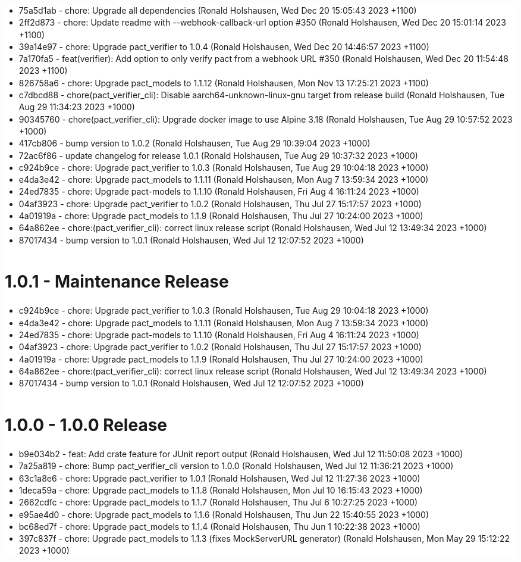 * 75a5d1ab - chore: Upgrade all dependencies (Ronald Holshausen, Wed Dec 20 15:05:43 2023 +1100)
* 2ff2d873 - chore: Update readme with --webhook-callback-url option #350 (Ronald Holshausen, Wed Dec 20 15:01:14 2023 +1100)
* 39a14e97 - chore: Upgrade pact_verifier to 1.0.4 (Ronald Holshausen, Wed Dec 20 14:46:57 2023 +1100)
* 7a170fa5 - feat(verifier): Add option to only verify pact from a webhook URL #350 (Ronald Holshausen, Wed Dec 20 11:54:48 2023 +1100)
* 826758a6 - chore: Upgrade pact_models to 1.1.12 (Ronald Holshausen, Mon Nov 13 17:25:21 2023 +1100)
* c7dbcd88 - chore(pact_verifier_cli): Disable aarch64-unknown-linux-gnu target from release build (Ronald Holshausen, Tue Aug 29 11:34:23 2023 +1000)
* 90345760 - chore(pact_verifier_cli): Upgrade docker image to use Alpine 3.18 (Ronald Holshausen, Tue Aug 29 10:57:52 2023 +1000)
* 417cb806 - bump version to 1.0.2 (Ronald Holshausen, Tue Aug 29 10:39:04 2023 +1000)
* 72ac6f86 - update changelog for release 1.0.1 (Ronald Holshausen, Tue Aug 29 10:37:32 2023 +1000)
* c924b9ce - chore: Upgrade pact_verifier to 1.0.3 (Ronald Holshausen, Tue Aug 29 10:04:18 2023 +1000)
* e4da3e42 - chore: Upgrade pact_models to 1.1.11 (Ronald Holshausen, Mon Aug 7 13:59:34 2023 +1000)
* 24ed7835 - chore: Upgrade pact-models to 1.1.10 (Ronald Holshausen, Fri Aug 4 16:11:24 2023 +1000)
* 04af3923 - chore: Upgrade pact_verifier to 1.0.2 (Ronald Holshausen, Thu Jul 27 15:17:57 2023 +1000)
* 4a01919a - chore: Upgrade pact_models to 1.1.9 (Ronald Holshausen, Thu Jul 27 10:24:00 2023 +1000)
* 64a862ee - chore:(pact_verifier_cli): correct linux release script (Ronald Holshausen, Wed Jul 12 13:49:34 2023 +1000)
* 87017434 - bump version to 1.0.1 (Ronald Holshausen, Wed Jul 12 12:07:52 2023 +1000)

# 1.0.1 - Maintenance Release

* c924b9ce - chore: Upgrade pact_verifier to 1.0.3 (Ronald Holshausen, Tue Aug 29 10:04:18 2023 +1000)
* e4da3e42 - chore: Upgrade pact_models to 1.1.11 (Ronald Holshausen, Mon Aug 7 13:59:34 2023 +1000)
* 24ed7835 - chore: Upgrade pact-models to 1.1.10 (Ronald Holshausen, Fri Aug 4 16:11:24 2023 +1000)
* 04af3923 - chore: Upgrade pact_verifier to 1.0.2 (Ronald Holshausen, Thu Jul 27 15:17:57 2023 +1000)
* 4a01919a - chore: Upgrade pact_models to 1.1.9 (Ronald Holshausen, Thu Jul 27 10:24:00 2023 +1000)
* 64a862ee - chore:(pact_verifier_cli): correct linux release script (Ronald Holshausen, Wed Jul 12 13:49:34 2023 +1000)
* 87017434 - bump version to 1.0.1 (Ronald Holshausen, Wed Jul 12 12:07:52 2023 +1000)

# 1.0.0 - 1.0.0 Release

* b9e034b2 - feat: Add crate feature for JUnit report output (Ronald Holshausen, Wed Jul 12 11:50:08 2023 +1000)
* 7a25a819 - chore: Bump pact_verifier_cli version to 1.0.0 (Ronald Holshausen, Wed Jul 12 11:36:21 2023 +1000)
* 63c1a8e6 - chore: Upgrade pact_verifier to 1.0.1 (Ronald Holshausen, Wed Jul 12 11:27:36 2023 +1000)
* 1deca59a - chore: Upgrade pact_models to 1.1.8 (Ronald Holshausen, Mon Jul 10 16:15:43 2023 +1000)
* 2662cdfc - chore: Upgrade pact_models to 1.1.7 (Ronald Holshausen, Thu Jul 6 10:27:25 2023 +1000)
* e95ae4d0 - chore: Upgrade pact_models to 1.1.6 (Ronald Holshausen, Thu Jun 22 15:40:55 2023 +1000)
* bc68ed7f - chore: Upgrade pact_models to 1.1.4 (Ronald Holshausen, Thu Jun 1 10:22:38 2023 +1000)
* 397c837f - chore: Upgrade pact_models to 1.1.3 (fixes MockServerURL generator) (Ronald Holshausen, Mon May 29 15:12:22 2023 +1000)